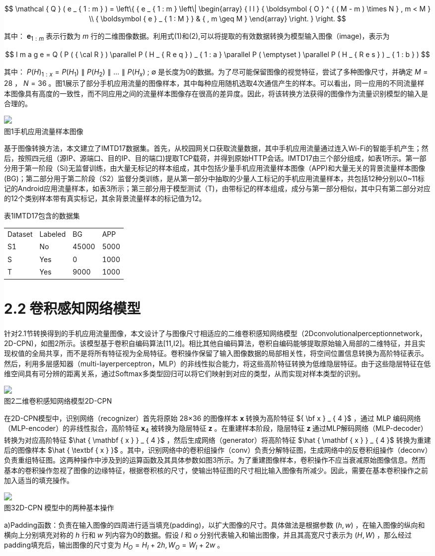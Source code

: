 $$
\mathcal { Q } ( e _ { 1 : m } ) = \left\{ { e _ { 1 : m } \left\| \begin{array} { l l } { \boldsymbol { O } ^ { ( M - m ) \times N } , m < M } \\ { \boldsymbol { e } _ { 1 : M } } & { , m \geq M } \end{array} \right. } \right.
$$

其中： $\boldsymbol { e } _ { 1 : m }$ 表示行数为 $m$ 行的二维图像数据。利用式(1)和(2),可以将提取的有效数据转换为模型输入图像（image)，表示为

$$
I m a g e = Q ( P ( { \cal R } ) \parallel P ( H _ { R e q } ) _ { 1 : a } \parallel P ( \emptyset ) \parallel P ( H _ { R e s } ) _ { 1 : b } )
$$

其中： $P ( H ) _ { 1 : x } = P ( H _ { 1 } ) \parallel P ( H _ { 2 } ) \parallel . . . \parallel P ( H _ { x } ) ~ ; ~ \emptyset$ 是长度为0的数据。为了尽可能保留图像的视觉特征，尝试了多种图像尺寸，并确定 $\scriptstyle { M = 2 8 }$ ， $N { = } 3 6$ 。图1展示了部分手机应用流量的图像样本，其中每种应用随机选取4次通信产生的样本。可以看出，同一应用的不同流量样本图像具有高度的一致性，而不同应用之间的流量样本图像存在很高的差异度。因此，将该转换方法获得的图像作为流量识别模型的输入是合理的。

![](images/b613d880e104d014e20499e99bdef16e75a51164698721855d03cfc5f6066e25.jpg)  
图1手机应用流量样本图像

基于图像转换方法，本文建立了IMTD17数据集。首先，从校园网关口获取流量数据，其中手机应用流量通过连入Wi-Fi的智能手机产生；然后，按照四元组（源IP、源端口、目的IP、目的端口)提取TCP载荷，并得到原始HTTP会话。IMTD17由三个部分组成，如表1所示。第一部分用于第一阶段（Si)无监督训练，由大量无标记的样本组成，其中包括少量手机应用流量样本图像（APP)和大量无关的背景流量样本图像(BG)；第二部分用于第二阶段（S2）监督分类训练，是从第一部分中抽取的少量人工标记的手机应用流量样本，共包括12种分别以0\~11标记的Android应用流量样本，如表3所示；第三部分用于模型测试（T)，由带标记的样本组成，成分与第一部分相似，其中只有第二部分对应的12个类别样本带有真实标记，其余背景流量样本的标记值为12。

表1IMTD17包含的数据集  

<html><body><table><tr><td>Dataset</td><td>Labeled</td><td>BG</td><td>APP</td></tr><tr><td>S1</td><td>No</td><td>45000</td><td>5000</td></tr><tr><td>S</td><td>Yes</td><td>0</td><td>1000</td></tr><tr><td>T</td><td>Yes</td><td>9000</td><td>1000</td></tr></table></body></html>

# 2.2 卷积感知网络模型

针对2.1节转换得到的手机应用流量图像，本文设计了与图像尺寸相适应的二维卷积感知网络模型（2Dconvolutionalperceptionnetwork，2D-CPN)，如图2所示。该模型基于卷积自编码算法[11,I2]。相比其他自编码算法，卷积自编码能够提取原始输入局部的二维特征，并且实现权值的全局共享，而不是将所有特征视为全局特征。卷积操作保留了输入图像数据的局部相关性，将空间位置信息转换为高阶特征表示。然后，利用多层感知器（multi-layerperceptron，MLP）的非线性拟合能力，将这些高阶特征转换为低维隐层特征。由于这些隐层特征在低维空间具有可分辨的距离关系，通过Softmax多类型回归可以将它们映射到对应的类型，从而实现对样本类型的识别。

![](images/908f3dece81a03b22bac17b14e5e4aab6213775b6a7114c74503b868e6b456e8.jpg)  
图2二维卷积感知网络模型2D-CPN

在2D-CPN模型中，识别网络（recognizer）首先将原始 28$\times 3 6$ 的图像样本 $\textbf { x }$ 转换为高阶特征 ${ \bf x } _ { 4 }$ ，通过 MLP 编码网络（MLP-encoder）的非线性拟合，高阶特征 $\mathbf { x } _ { 4 }$ 被转换为隐层特征 $\mathbf { z }$ 。在重建样本阶段，隐层特征 $\textbf { z }$ 通过MLP解码网络（MLP-decoder）转换为对应高阶特征 $\hat { \mathbf { x } } _ { 4 }$ ，然后生成网络（generator）将高阶特征 $\hat { \mathbf { x } } _ { 4 }$ 转换为重建后的图像样本 $\hat { \textbf { x } }$ 。其中，识别网络中的卷积组操作（conv）负责分解特征图，生成网络中的反卷积组操作（deconv）负责重组特征图。这两种操作中涉及到的运算函数及其具体参数如图3所示。为了重建图像样本，卷积操作不应当衰减原始图像信息。然而基本的卷积操作忽视了图像的边缘特征，根据卷积核的尺寸，使输出特征图的尺寸相比输入图像有所减少。因此，需要在基本卷积操作之前加入适当的填充操作。

![](images/af8068f002784f43d4fa6055e6206fac0f6844c6d52ef5e899b87bbb025467f0.jpg)  
图32D-CPN 模型中的两种基本操作

a)Padding函数：负责在输入图像的四周进行适当填充(padding)，以扩大图像的尺寸。具体做法是根据参数 $( h , w )$ ，在输入图像的纵向和横向上分别填充对称的 $h$ 行和 $w$ 列内容为0的数据。假设 $I$ 和 $o$ 分别代表输入和输出图像，并且其高宽尺寸表示为 $( H , W )$ ，那么经过padding填充后，输出图像的尺寸变为 $H _ { O } = H _ { I } + 2 h , W _ { O } = W _ { I } + 2 w$ 。
